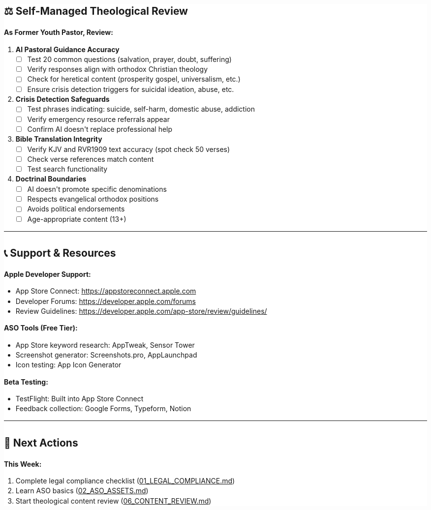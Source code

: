 
## ⚖️ Self-Managed Theological Review

**As Former Youth Pastor, Review:**

1. **AI Pastoral Guidance Accuracy**
   - [ ] Test 20 common questions (salvation, prayer, doubt, suffering)
   - [ ] Verify responses align with orthodox Christian theology
   - [ ] Check for heretical content (prosperity gospel, universalism, etc.)
   - [ ] Ensure crisis detection triggers for suicidal ideation, abuse, etc.

2. **Crisis Detection Safeguards**
   - [ ] Test phrases indicating: suicide, self-harm, domestic abuse, addiction
   - [ ] Verify emergency resource referrals appear
   - [ ] Confirm AI doesn't replace professional help

3. **Bible Translation Integrity**
   - [ ] Verify KJV and RVR1909 text accuracy (spot check 50 verses)
   - [ ] Check verse references match content
   - [ ] Test search functionality

4. **Doctrinal Boundaries**
   - [ ] AI doesn't promote specific denominations
   - [ ] Respects evangelical orthodox positions
   - [ ] Avoids political endorsements
   - [ ] Age-appropriate content (13+)

---

## 📞 Support & Resources

**Apple Developer Support:**
- App Store Connect: https://appstoreconnect.apple.com
- Developer Forums: https://developer.apple.com/forums
- Review Guidelines: https://developer.apple.com/app-store/review/guidelines/

**ASO Tools (Free Tier):**
- App Store keyword research: AppTweak, Sensor Tower
- Screenshot generator: Screenshots.pro, AppLaunchpad
- Icon testing: App Icon Generator

**Beta Testing:**
- TestFlight: Built into App Store Connect
- Feedback collection: Google Forms, Typeform, Notion

---

## 🚀 Next Actions

**This Week:**
1. Complete legal compliance checklist ([01_LEGAL_COMPLIANCE.md](01_LEGAL_COMPLIANCE.md))
2. Learn ASO basics ([02_ASO_ASSETS.md](02_ASO_ASSETS.md))
3. Start theological content review ([06_CONTENT_REVIEW.md](06_CONTENT_REVIEW.md))
